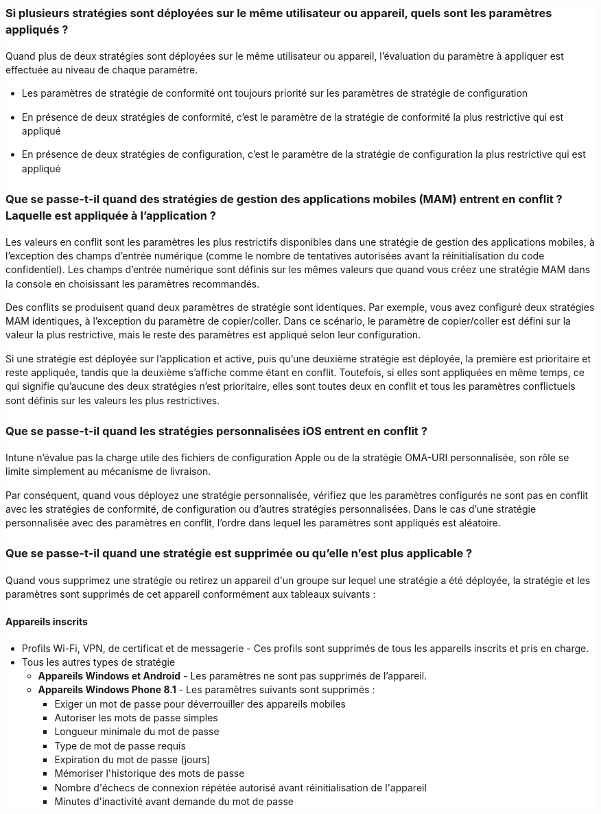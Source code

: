 ### Si plusieurs stratégies sont déployées sur le même utilisateur ou appareil, quels sont les paramètres appliqués ?
Quand plus de deux stratégies sont déployées sur le même utilisateur ou appareil, l’évaluation du paramètre à appliquer est effectuée au niveau de chaque paramètre.

-   Les paramètres de stratégie de conformité ont toujours priorité sur les paramètres de stratégie de configuration

-   En présence de deux stratégies de conformité, c’est le paramètre de la stratégie de conformité la plus restrictive qui est appliqué

-   En présence de deux stratégies de configuration, c’est le paramètre de la stratégie de configuration la plus restrictive qui est appliqué

### Que se passe-t-il quand des stratégies de gestion des applications mobiles (MAM) entrent en conflit ? Laquelle est appliquée à l’application ?
Les valeurs en conflit sont les paramètres les plus restrictifs disponibles dans une stratégie de gestion des applications mobiles, à l’exception des champs d’entrée numérique (comme le nombre de tentatives autorisées avant la réinitialisation du code confidentiel).  Les champs d’entrée numérique sont définis sur les mêmes valeurs que quand vous créez une stratégie MAM dans la console en choisissant les paramètres recommandés.

Des conflits se produisent quand deux paramètres de stratégie sont identiques.  Par exemple, vous avez configuré deux stratégies MAM identiques, à l’exception du paramètre de copier/coller.  Dans ce scénario, le paramètre de copier/coller est défini sur la valeur la plus restrictive, mais le reste des paramètres est appliqué selon leur configuration.

Si une stratégie est déployée sur l’application et active, puis qu’une deuxième stratégie est déployée, la première est prioritaire et reste appliquée, tandis que la deuxième s’affiche comme étant en conflit. Toutefois, si elles sont appliquées en même temps, ce qui signifie qu’aucune des deux stratégies n’est prioritaire, elles sont toutes deux en conflit et tous les paramètres conflictuels sont définis sur les valeurs les plus restrictives.

### Que se passe-t-il quand les stratégies personnalisées iOS entrent en conflit ?
Intune n’évalue pas la charge utile des fichiers de configuration Apple ou de la stratégie OMA-URI personnalisée, son rôle se limite simplement au mécanisme de livraison.

Par conséquent, quand vous déployez une stratégie personnalisée, vérifiez que les paramètres configurés ne sont pas en conflit avec les stratégies de conformité, de configuration ou d’autres stratégies personnalisées. Dans le cas d’une stratégie personnalisée avec des paramètres en conflit, l’ordre dans lequel les paramètres sont appliqués est aléatoire.

### Que se passe-t-il quand une stratégie est supprimée ou qu’elle n’est plus applicable ?
Quand vous supprimez une stratégie ou retirez un appareil d'un groupe sur lequel une stratégie a été déployée, la stratégie et les paramètres sont supprimés de cet appareil conformément aux tableaux suivants :

#### Appareils inscrits

- Profils Wi-Fi, VPN, de certificat et de messagerie - Ces profils sont supprimés de tous les appareils inscrits et pris en charge.
- Tous les autres types de stratégie
    - **Appareils Windows et Android** - Les paramètres ne sont pas supprimés de l’appareil.
    - **Appareils Windows Phone 8.1** - Les paramètres suivants sont supprimés :
        - Exiger un mot de passe pour déverrouiller des appareils mobiles
        - Autoriser les mots de passe simples
        - Longueur minimale du mot de passe
        - Type de mot de passe requis
        - Expiration du mot de passe (jours)
        - Mémoriser l'historique des mots de passe
        - Nombre d'échecs de connexion répétée autorisé avant réinitialisation de l'appareil
        - Minutes d'inactivité avant demande du mot de passe